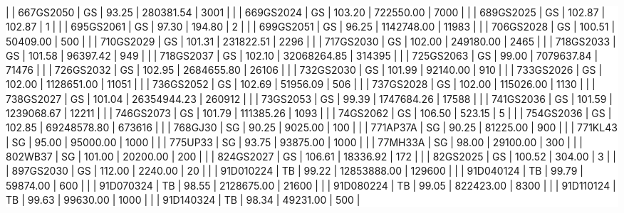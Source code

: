 |  | 667GS2050 | GS | 93.25 | 280381.54 | 3001 |
|  | 669GS2024 | GS | 103.20 | 722550.00 | 7000 |
|  | 689GS2025 | GS | 102.87 | 102.87 | 1 |
|  | 695GS2061 | GS | 97.30 | 194.80 | 2 |
|  | 699GS2051 | GS | 96.25 | 1142748.00 | 11983 |
|  | 706GS2028 | GS | 100.51 | 50409.00 | 500 |
|  | 710GS2029 | GS | 101.31 | 231822.51 | 2296 |
|  | 717GS2030 | GS | 102.00 | 249180.00 | 2465 |
|  | 718GS2033 | GS | 101.58 | 96397.42 | 949 |
|  | 718GS2037 | GS | 102.10 | 32068264.85 | 314395 |
|  | 725GS2063 | GS | 99.00 | 7079637.84 | 71476 |
|  | 726GS2032 | GS | 102.95 | 2684655.80 | 26106 |
|  | 732GS2030 | GS | 101.99 | 92140.00 | 910 |
|  | 733GS2026 | GS | 102.00 | 1128651.00 | 11051 |
|  | 736GS2052 | GS | 102.69 | 51956.09 | 506 |
|  | 737GS2028 | GS | 102.00 | 115026.00 | 1130 |
|  | 738GS2027 | GS | 101.04 | 26354944.23 | 260912 |
|  | 73GS2053 | GS | 99.39 | 1747684.26 | 17588 |
|  | 741GS2036 | GS | 101.59 | 1239068.67 | 12211 |
|  | 746GS2073 | GS | 101.79 | 111385.26 | 1093 |
|  | 74GS2062 | GS | 106.50 | 523.15 | 5 |
|  | 754GS2036 | GS | 102.85 | 69248578.80 | 673616 |
|  | 768GJ30 | SG | 90.25 | 9025.00 | 100 |
|  | 771AP37A | SG | 90.25 | 81225.00 | 900 |
|  | 771KL43 | SG | 95.00 | 95000.00 | 1000 |
|  | 775UP33 | SG | 93.75 | 93875.00 | 1000 |
|  | 77MH33A | SG | 98.00 | 29100.00 | 300 |
|  | 802WB37 | SG | 101.00 | 20200.00 | 200 |
|  | 824GS2027 | GS | 106.61 | 18336.92 | 172 |
|  | 82GS2025 | GS | 100.52 | 304.00 | 3 |
|  | 897GS2030 | GS | 112.00 | 2240.00 | 20 |
|  | 91D010224 | TB | 99.22 | 12853888.00 | 129600 |
|  | 91D040124 | TB | 99.79 | 59874.00 | 600 |
|  | 91D070324 | TB | 98.55 | 2128675.00 | 21600 |
|  | 91D080224 | TB | 99.05 | 822423.00 | 8300 |
|  | 91D110124 | TB | 99.63 | 99630.00 | 1000 |
|  | 91D140324 | TB | 98.34 | 49231.00 | 500 |